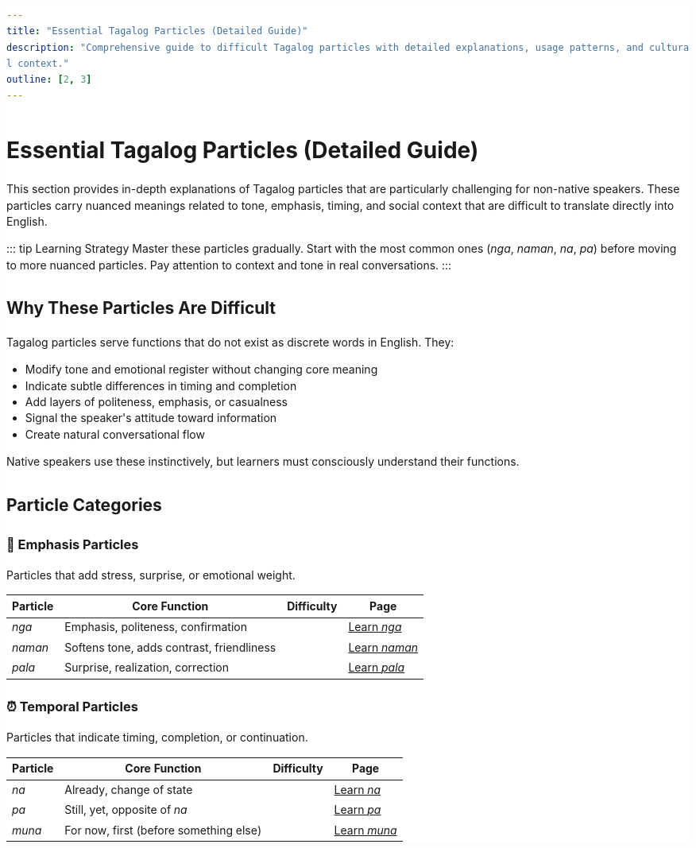 ```yaml
---
title: "Essential Tagalog Particles (Detailed Guide)"
description: "Comprehensive guide to difficult Tagalog particles with detailed explanations, usage patterns, and cultural context."
outline: [2, 3]
---
```


# Essential Tagalog Particles (Detailed Guide)

This section provides in-depth explanations of Tagalog particles that are particularly challenging for non-native speakers. These particles carry nuanced meanings related to tone, emphasis, timing, and social context that are difficult to translate directly into English.

::: tip Learning Strategy
Master these particles gradually. Start with the most common ones (*nga*, *naman*, *na*, *pa*) before moving to more nuanced particles. Pay attention to context and tone in real conversations.
:::

## Why These Particles Are Difficult

Tagalog particles serve functions that do not exist as discrete words in English. They:

- Modify tone and emotional register without changing core meaning
- Indicate subtle differences in timing and completion
- Add layers of politeness, emphasis, or casualness
- Signal the speaker's attitude toward information
- Create natural conversational flow

Native speakers use these instinctively, but learners must consciously understand their functions.

## Particle Categories

### 🎯 Emphasis Particles

Particles that add stress, surprise, or emotional weight.

| Particle | Core Function | Difficulty | Page |
| -------- | ------------- | ---------- | ---- |
| *nga* | Emphasis, politeness, confirmation | <Badge type="warning" text="High" /> | [Learn *nga*](./emphasis/nga.md) |
| *naman* | Softens tone, adds contrast, friendliness | <Badge type="warning" text="High" /> | [Learn *naman*](./emphasis/naman.md) |
| *pala* | Surprise, realization, correction | <Badge type="warning" text="High" /> | [Learn *pala*](./emphasis/pala.md) |

### ⏰ Temporal Particles

Particles that indicate timing, completion, or continuation.

| Particle | Core Function | Difficulty | Page |
| -------- | ------------- | ---------- | ---- |
| *na* | Already, change of state | <Badge type="info" text="Medium" /> | [Learn *na*](./temporal/na.md) |
| *pa* | Still, yet, opposite of *na* | <Badge type="info" text="Medium" /> | [Learn *pa*](./temporal/pa.md) |
| *muna* | For now, first (before something else) | <Badge type="warning" text="High" /> | [Learn *muna*](./temporal/muna.md) |
